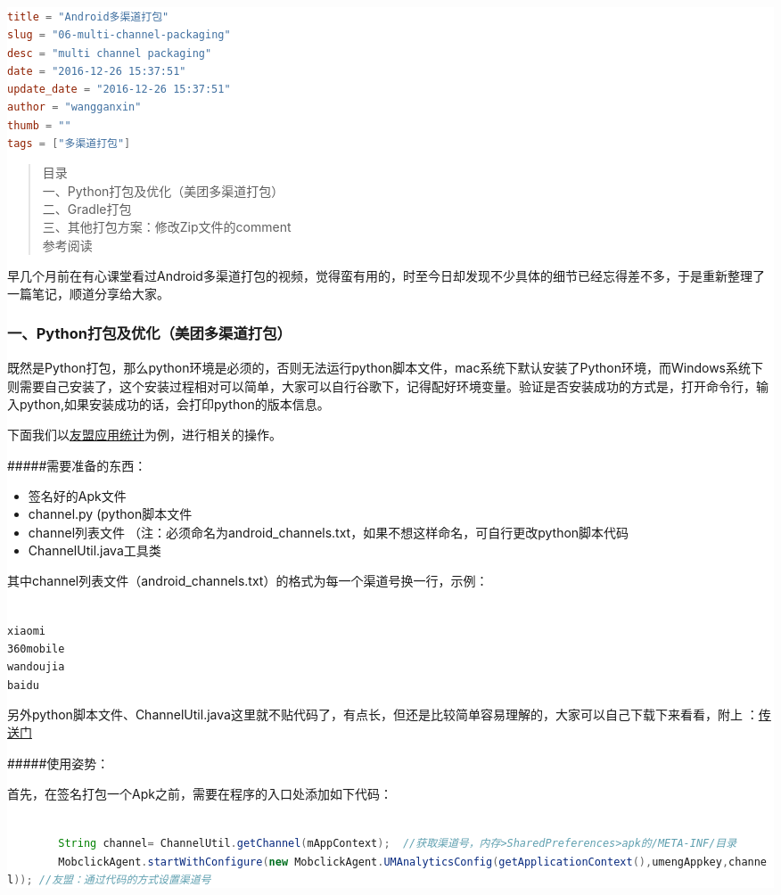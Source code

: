 ```toml
title = "Android多渠道打包"
slug = "06-multi-channel-packaging"
desc = "multi channel packaging"
date = "2016-12-26 15:37:51"
update_date = "2016-12-26 15:37:51"
author = "wangganxin"
thumb = ""
tags = ["多渠道打包"]
```

>目录<br>
>一、Python打包及优化（美团多渠道打包）<br>
>二、Gradle打包<br>
>三、其他打包方案：修改Zip文件的comment<br>
>参考阅读<br>


早几个月前在有心课堂看过Android多渠道打包的视频，觉得蛮有用的，时至今日却发现不少具体的细节已经忘得差不多，于是重新整理了一篇笔记，顺道分享给大家。

### 一、Python打包及优化（美团多渠道打包）

既然是Python打包，那么python环境是必须的，否则无法运行python脚本文件，mac系统下默认安装了Python环境，而Windows系统下则需要自己安装了，这个安装过程相对可以简单，大家可以自行谷歌下，记得配好环境变量。验证是否安装成功的方式是，打开命令行，输入python,如果安装成功的话，会打印python的版本信息。

下面我们以[友盟应用统计](http://dev.umeng.com/analytics/android-doc/integration)为例，进行相关的操作。

#####需要准备的东西：

- 签名好的Apk文件 
- channel.py (python脚本文件
- channel列表文件 （注：必须命名为android_channels.txt，如果不想这样命名，可自行更改python脚本代码
- ChannelUtil.java工具类 



其中channel列表文件（android_channels.txt）的格式为每一个渠道号换一行，示例：

```Txt

xiaomi
360mobile
wandoujia
baidu

```

另外python脚本文件、ChannelUtil.java这里就不贴代码了，有点长，但还是比较简单容易理解的，大家可以自己下载下来看看，附上 ：[传送门](https://github.com/WangGanxin/Codebase/tree/master/app/src/main/java/com/ganxin/codebase/packaging) 

#####使用姿势：

首先，在签名打包一个Apk之前，需要在程序的入口处添加如下代码：

```Java

        String channel= ChannelUtil.getChannel(mAppContext);  //获取渠道号，内存>SharedPreferences>apk的/META-INF/目录
        MobclickAgent.startWithConfigure(new MobclickAgent.UMAnalyticsConfig(getApplicationContext(),umengAppkey,channel)); //友盟：通过代码的方式设置渠道号

```
